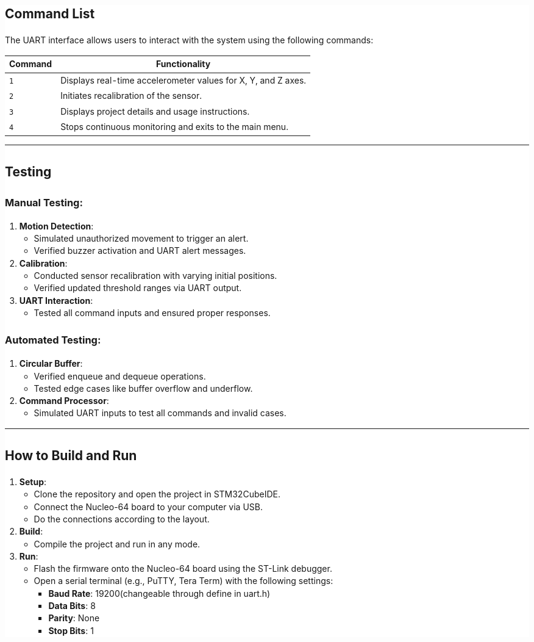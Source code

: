 
## **Command List**
The UART interface allows users to interact with the system using the following commands:

| **Command** | **Functionality**                                               |
|-------------|-----------------------------------------------------------------|
| `1`         | Displays real-time accelerometer values for X, Y, and Z axes.  |
| `2`         | Initiates recalibration of the sensor.                         |
| `3`         | Displays project details and usage instructions.               |
| `4`         | Stops continuous monitoring and exits to the main menu.        |

---

## **Testing**
### **Manual Testing**:
1. **Motion Detection**:
   - Simulated unauthorized movement to trigger an alert.
   - Verified buzzer activation and UART alert messages.
2. **Calibration**:
   - Conducted sensor recalibration with varying initial positions.
   - Verified updated threshold ranges via UART output.
3. **UART Interaction**:
   - Tested all command inputs and ensured proper responses.

### **Automated Testing**:
1. **Circular Buffer**:
   - Verified enqueue and dequeue operations.
   - Tested edge cases like buffer overflow and underflow.
2. **Command Processor**:
   - Simulated UART inputs to test all commands and invalid cases.

---

## **How to Build and Run**
1. **Setup**:
   - Clone the repository and open the project in STM32CubeIDE.
   - Connect the Nucleo-64 board to your computer via USB.
   - Do the connections according to the layout.
2. **Build**:
   - Compile the project and run in any mode.
3. **Run**:
   - Flash the firmware onto the Nucleo-64 board using the ST-Link debugger.
   - Open a serial terminal (e.g., PuTTY, Tera Term) with the following settings:
     - **Baud Rate**: 19200(changeable through define in uart.h)
     - **Data Bits**: 8
     - **Parity**: None
     - **Stop Bits**: 1
       